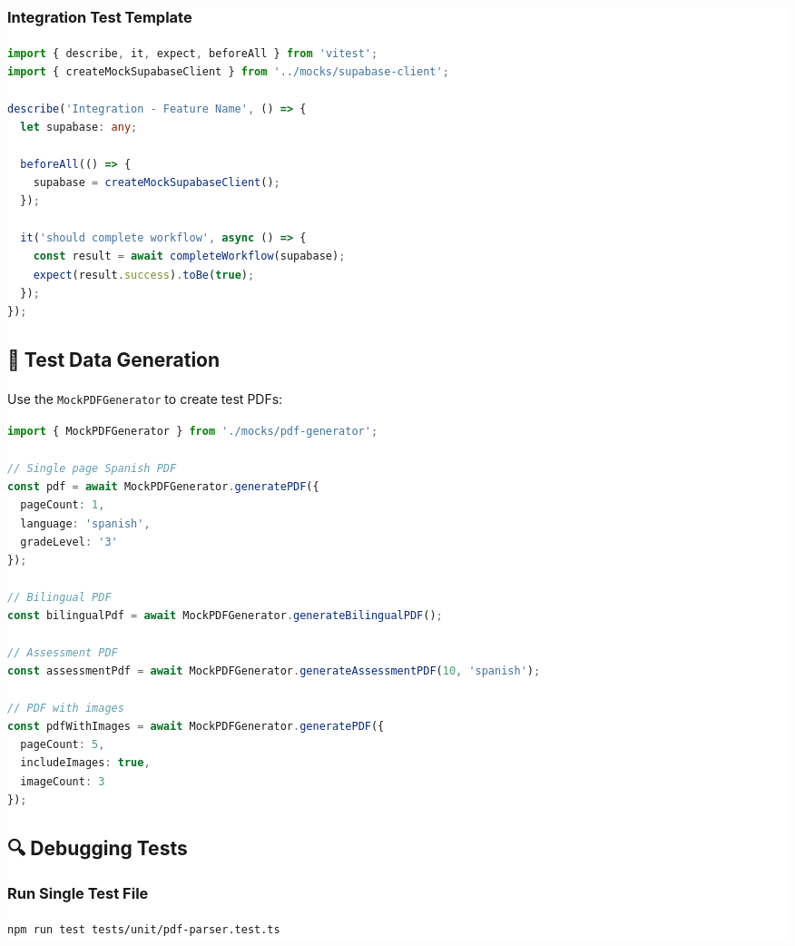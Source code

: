 ### Integration Test Template
```typescript
import { describe, it, expect, beforeAll } from 'vitest';
import { createMockSupabaseClient } from '../mocks/supabase-client';

describe('Integration - Feature Name', () => {
  let supabase: any;

  beforeAll(() => {
    supabase = createMockSupabaseClient();
  });

  it('should complete workflow', async () => {
    const result = await completeWorkflow(supabase);
    expect(result.success).toBe(true);
  });
});
```

## 🧪 Test Data Generation

Use the `MockPDFGenerator` to create test PDFs:

```typescript
import { MockPDFGenerator } from './mocks/pdf-generator';

// Single page Spanish PDF
const pdf = await MockPDFGenerator.generatePDF({
  pageCount: 1,
  language: 'spanish',
  gradeLevel: '3'
});

// Bilingual PDF
const bilingualPdf = await MockPDFGenerator.generateBilingualPDF();

// Assessment PDF
const assessmentPdf = await MockPDFGenerator.generateAssessmentPDF(10, 'spanish');

// PDF with images
const pdfWithImages = await MockPDFGenerator.generatePDF({
  pageCount: 5,
  includeImages: true,
  imageCount: 3
});
```

## 🔍 Debugging Tests

### Run Single Test File
```bash
npm run test tests/unit/pdf-parser.test.ts
```
